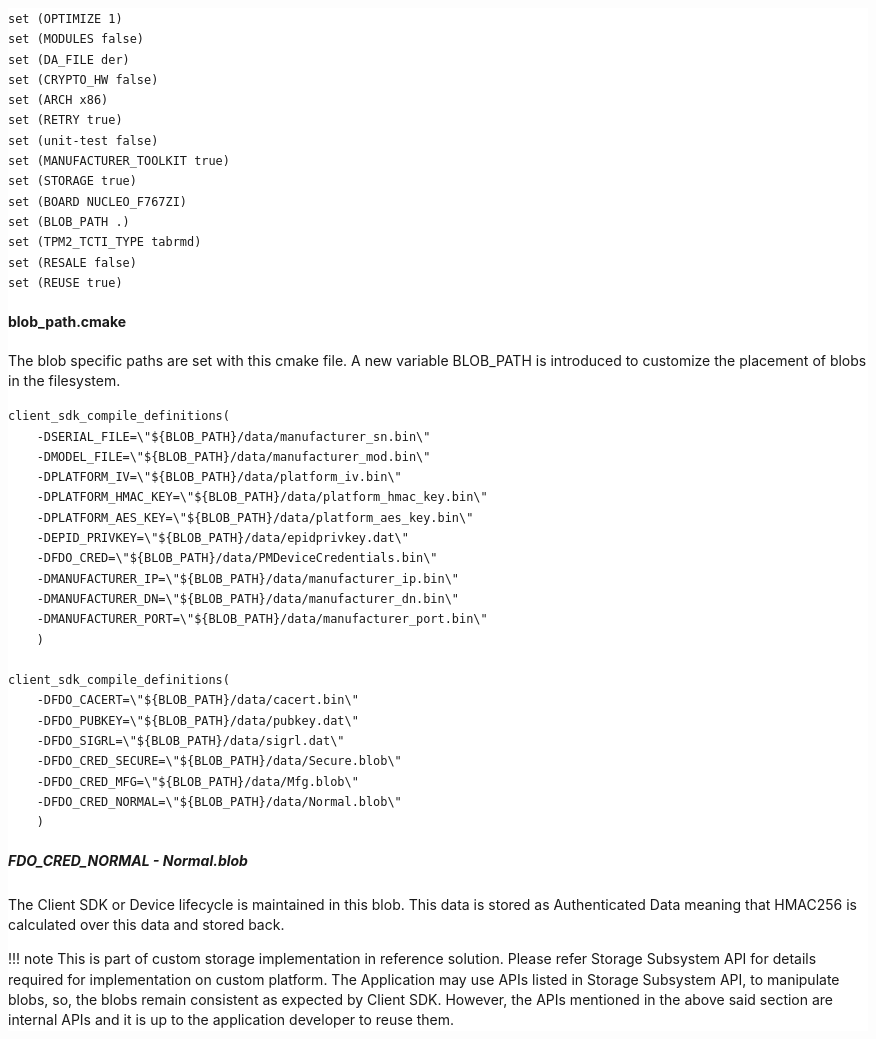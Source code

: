 ```
set (OPTIMIZE 1)
set (MODULES false)
set (DA_FILE der)
set (CRYPTO_HW false)
set (ARCH x86)
set (RETRY true)
set (unit-test false)
set (MANUFACTURER_TOOLKIT true)
set (STORAGE true)
set (BOARD NUCLEO_F767ZI)
set (BLOB_PATH .)
set (TPM2_TCTI_TYPE tabrmd)
set (RESALE false)
set (REUSE true)
```
#### blob_path.cmake
The blob specific paths are set with this cmake file. A new variable BLOB_PATH is introduced to customize the placement of blobs in the filesystem.

```
client_sdk_compile_definitions(
    -DSERIAL_FILE=\"${BLOB_PATH}/data/manufacturer_sn.bin\"
    -DMODEL_FILE=\"${BLOB_PATH}/data/manufacturer_mod.bin\"
    -DPLATFORM_IV=\"${BLOB_PATH}/data/platform_iv.bin\"
    -DPLATFORM_HMAC_KEY=\"${BLOB_PATH}/data/platform_hmac_key.bin\"
    -DPLATFORM_AES_KEY=\"${BLOB_PATH}/data/platform_aes_key.bin\"
    -DEPID_PRIVKEY=\"${BLOB_PATH}/data/epidprivkey.dat\"
    -DFDO_CRED=\"${BLOB_PATH}/data/PMDeviceCredentials.bin\"
    -DMANUFACTURER_IP=\"${BLOB_PATH}/data/manufacturer_ip.bin\"
    -DMANUFACTURER_DN=\"${BLOB_PATH}/data/manufacturer_dn.bin\"
    -DMANUFACTURER_PORT=\"${BLOB_PATH}/data/manufacturer_port.bin\"
    )

client_sdk_compile_definitions(
    -DFDO_CACERT=\"${BLOB_PATH}/data/cacert.bin\"
    -DFDO_PUBKEY=\"${BLOB_PATH}/data/pubkey.dat\"
    -DFDO_SIGRL=\"${BLOB_PATH}/data/sigrl.dat\"
    -DFDO_CRED_SECURE=\"${BLOB_PATH}/data/Secure.blob\"
    -DFDO_CRED_MFG=\"${BLOB_PATH}/data/Mfg.blob\"
    -DFDO_CRED_NORMAL=\"${BLOB_PATH}/data/Normal.blob\"
    )
```
##### FDO_CRED_NORMAL - Normal.blob
The Client SDK or Device lifecycle is maintained in this blob. This data is stored as Authenticated Data meaning that HMAC256 is calculated over this data and stored back.

!!! note
    This is part of custom storage implementation in reference solution. Please refer Storage Subsystem API for details required for implementation on custom platform. The Application may use APIs listed in Storage Subsystem API, to manipulate blobs, so, the blobs remain consistent as expected by Client SDK. However, the APIs mentioned in the above said section are internal APIs and it is up to the application developer to reuse them.

